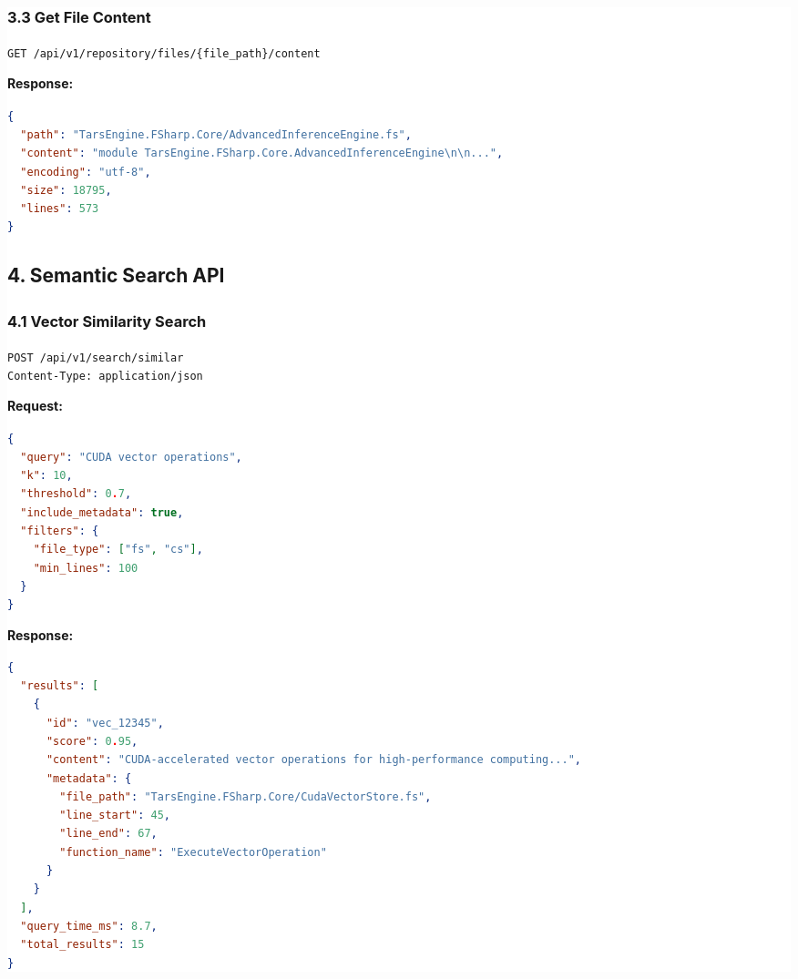 ### 3.3 Get File Content

```http
GET /api/v1/repository/files/{file_path}/content
```

**Response:**
```json
{
  "path": "TarsEngine.FSharp.Core/AdvancedInferenceEngine.fs",
  "content": "module TarsEngine.FSharp.Core.AdvancedInferenceEngine\n\n...",
  "encoding": "utf-8",
  "size": 18795,
  "lines": 573
}
```

## 4. Semantic Search API

### 4.1 Vector Similarity Search

```http
POST /api/v1/search/similar
Content-Type: application/json
```

**Request:**
```json
{
  "query": "CUDA vector operations",
  "k": 10,
  "threshold": 0.7,
  "include_metadata": true,
  "filters": {
    "file_type": ["fs", "cs"],
    "min_lines": 100
  }
}
```

**Response:**
```json
{
  "results": [
    {
      "id": "vec_12345",
      "score": 0.95,
      "content": "CUDA-accelerated vector operations for high-performance computing...",
      "metadata": {
        "file_path": "TarsEngine.FSharp.Core/CudaVectorStore.fs",
        "line_start": 45,
        "line_end": 67,
        "function_name": "ExecuteVectorOperation"
      }
    }
  ],
  "query_time_ms": 8.7,
  "total_results": 15
}
```
